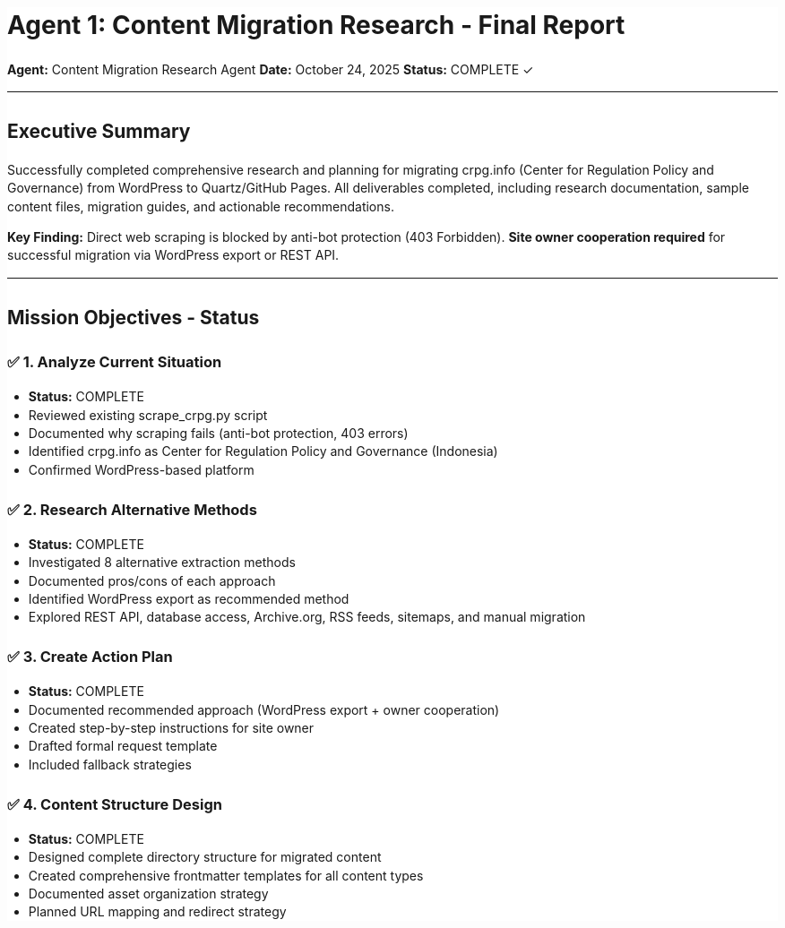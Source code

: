 # Agent 1: Content Migration Research - Final Report

**Agent:** Content Migration Research Agent
**Date:** October 24, 2025
**Status:** COMPLETE ✓

---

## Executive Summary

Successfully completed comprehensive research and planning for migrating crpg.info (Center for Regulation Policy and Governance) from WordPress to Quartz/GitHub Pages. All deliverables completed, including research documentation, sample content files, migration guides, and actionable recommendations.

**Key Finding:** Direct web scraping is blocked by anti-bot protection (403 Forbidden). **Site owner cooperation required** for successful migration via WordPress export or REST API.

---

## Mission Objectives - Status

### ✅ 1. Analyze Current Situation
- **Status:** COMPLETE
- Reviewed existing scrape_crpg.py script
- Documented why scraping fails (anti-bot protection, 403 errors)
- Identified crpg.info as Center for Regulation Policy and Governance (Indonesia)
- Confirmed WordPress-based platform

### ✅ 2. Research Alternative Methods
- **Status:** COMPLETE
- Investigated 8 alternative extraction methods
- Documented pros/cons of each approach
- Identified WordPress export as recommended method
- Explored REST API, database access, Archive.org, RSS feeds, sitemaps, and manual migration

### ✅ 3. Create Action Plan
- **Status:** COMPLETE
- Documented recommended approach (WordPress export + owner cooperation)
- Created step-by-step instructions for site owner
- Drafted formal request template
- Included fallback strategies

### ✅ 4. Content Structure Design
- **Status:** COMPLETE
- Designed complete directory structure for migrated content
- Created comprehensive frontmatter templates for all content types
- Documented asset organization strategy
- Planned URL mapping and redirect strategy
